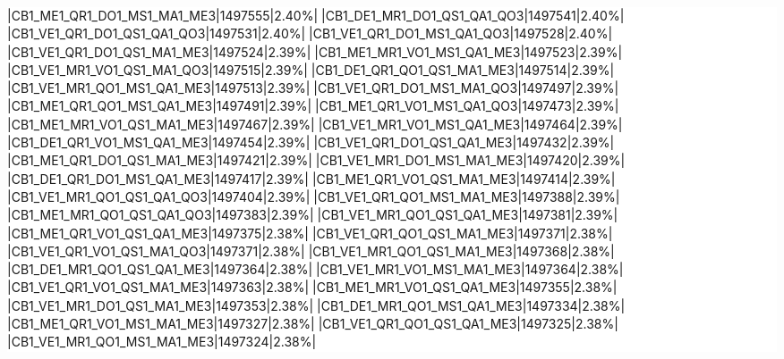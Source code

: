 |CB1_ME1_QR1_DO1_MS1_MA1_ME3|1497555|2.40%|
|CB1_DE1_MR1_DO1_QS1_QA1_QO3|1497541|2.40%|
|CB1_VE1_QR1_DO1_QS1_QA1_QO3|1497531|2.40%|
|CB1_VE1_QR1_DO1_MS1_QA1_QO3|1497528|2.40%|
|CB1_VE1_QR1_DO1_QS1_MA1_ME3|1497524|2.39%|
|CB1_ME1_MR1_VO1_MS1_QA1_ME3|1497523|2.39%|
|CB1_VE1_MR1_VO1_QS1_MA1_QO3|1497515|2.39%|
|CB1_DE1_QR1_QO1_QS1_MA1_ME3|1497514|2.39%|
|CB1_VE1_MR1_QO1_MS1_QA1_ME3|1497513|2.39%|
|CB1_VE1_QR1_DO1_MS1_MA1_QO3|1497497|2.39%|
|CB1_ME1_QR1_QO1_MS1_QA1_ME3|1497491|2.39%|
|CB1_ME1_QR1_VO1_MS1_QA1_QO3|1497473|2.39%|
|CB1_ME1_MR1_VO1_QS1_MA1_ME3|1497467|2.39%|
|CB1_VE1_MR1_VO1_MS1_QA1_ME3|1497464|2.39%|
|CB1_DE1_QR1_VO1_MS1_QA1_ME3|1497454|2.39%|
|CB1_VE1_QR1_DO1_QS1_QA1_ME3|1497432|2.39%|
|CB1_ME1_QR1_DO1_QS1_MA1_ME3|1497421|2.39%|
|CB1_VE1_MR1_DO1_MS1_MA1_ME3|1497420|2.39%|
|CB1_DE1_QR1_DO1_MS1_QA1_ME3|1497417|2.39%|
|CB1_ME1_QR1_VO1_QS1_MA1_ME3|1497414|2.39%|
|CB1_VE1_MR1_QO1_QS1_QA1_QO3|1497404|2.39%|
|CB1_VE1_QR1_QO1_MS1_MA1_ME3|1497388|2.39%|
|CB1_ME1_MR1_QO1_QS1_QA1_QO3|1497383|2.39%|
|CB1_VE1_MR1_QO1_QS1_QA1_ME3|1497381|2.39%|
|CB1_ME1_QR1_VO1_QS1_QA1_ME3|1497375|2.38%|
|CB1_VE1_QR1_QO1_QS1_MA1_ME3|1497371|2.38%|
|CB1_VE1_QR1_VO1_QS1_MA1_QO3|1497371|2.38%|
|CB1_VE1_MR1_QO1_QS1_MA1_ME3|1497368|2.38%|
|CB1_DE1_MR1_QO1_QS1_QA1_ME3|1497364|2.38%|
|CB1_VE1_MR1_VO1_MS1_MA1_ME3|1497364|2.38%|
|CB1_VE1_QR1_VO1_QS1_MA1_ME3|1497363|2.38%|
|CB1_ME1_MR1_VO1_QS1_QA1_ME3|1497355|2.38%|
|CB1_VE1_MR1_DO1_QS1_MA1_ME3|1497353|2.38%|
|CB1_DE1_MR1_QO1_MS1_QA1_ME3|1497334|2.38%|
|CB1_ME1_QR1_VO1_MS1_MA1_ME3|1497327|2.38%|
|CB1_VE1_QR1_QO1_QS1_QA1_ME3|1497325|2.38%|
|CB1_VE1_MR1_QO1_MS1_MA1_ME3|1497324|2.38%|